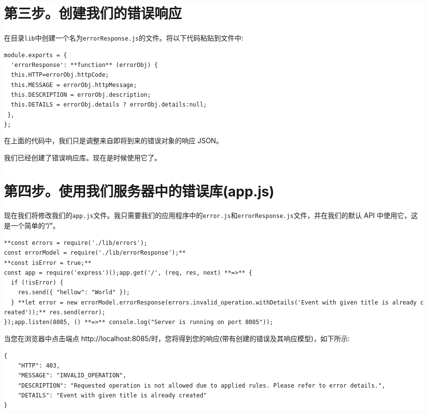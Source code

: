 # **第三步。创建我们的错误响应**

在目录`lib`中创建一个名为`errorResponse.js`的文件。将以下代码粘贴到文件中:

```
module.exports = {
  'errorResponse': **function** (errorObj) {
  this.HTTP=errorObj.httpCode;
  this.MESSAGE = errorObj.httpMessage;
  this.DESCRIPTION = errorObj.description;
  this.DETAILS = errorObj.details ? errorObj.details:null;
 },
};
```

在上面的代码中，我们只是调整来自即将到来的错误对象的响应 JSON。

我们已经创建了错误响应库。现在是时候使用它了。

# 第四步。使用我们服务器中的错误库(app.js)

现在我们将修改我们的`app.js`文件。我只需要我们的应用程序中的`error.js`和`errorResponse.js`文件，并在我们的默认 API 中使用它，这是一个简单的“/”。

```
**const errors = require('./lib/errors');
const errorModel = require('./lib/errorResponse');**
**const isError = true;**
const app = require('express')();app.get('/', (req, res, next) **=>** {
  if (!isError) {
    res.send({ "hellow": "World" });
  } **let error = new errorModel.errorResponse(errors.invalid_operation.withDetails('Event with given title is already created'));** res.send(error);
});app.listen(8085, () **=>** console.log("Server is running on port 8085"));
```

当您在浏览器中点击端点 http://localhost:8085/时，您将得到您的响应(带有创建的错误及其响应模型)，如下所示:

```
{
    "HTTP": 403,
    "MESSAGE": "INVALID_OPERATION",
    "DESCRIPTION": "Requested operation is not allowed due to applied rules. Please refer to error details.",
    "DETAILS": "Event with given title is already created"
}
```
